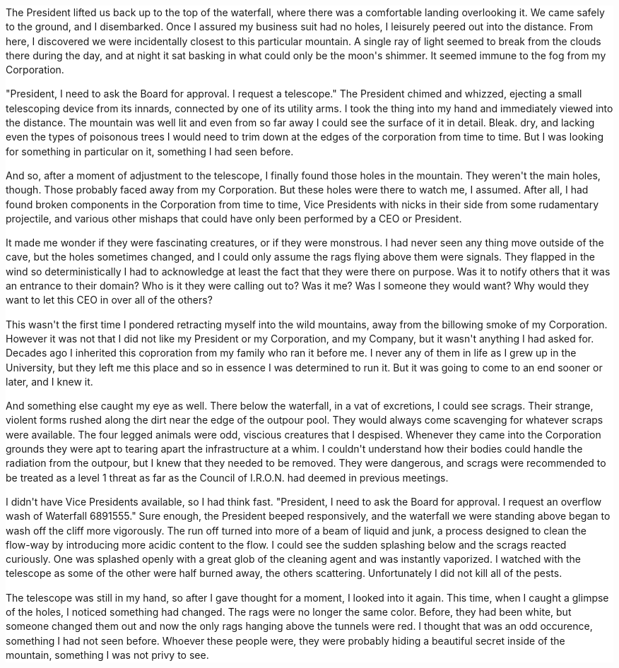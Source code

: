 The President lifted us back up to the top of the waterfall, where there was a comfortable landing overlooking it. We came safely to the ground, and I disembarked. Once I assured my business suit had no holes, I leisurely peered out into the distance. From here, I discovered we were incidentally closest to this particular mountain. A single ray of light seemed to break from the clouds there during the day, and at night it sat basking in what could only be the moon's shimmer. It seemed immune to the fog from my Corporation.

"President, I need to ask the Board for approval. I request a telescope." The President chimed and whizzed, ejecting a small telescoping device from its innards, connected by one of its utility arms. I took the thing into my hand and immediately viewed into the distance. The mountain was well lit and even from so far away I could see the surface of it in detail. Bleak. dry, and lacking even the types of poisonous trees I would need to trim down at the edges of the corporation from time to time. But I was looking for something in particular on it, something I had seen before.

And so, after a moment of adjustment to the telescope, I finally found those holes in the mountain. They weren't the main holes, though. Those probably faced away from my Corporation. But these holes were there to watch me, I assumed. After all, I had found broken components in the Corporation from time to time, Vice Presidents with nicks in their side from some rudamentary projectile, and various other mishaps that could have only been performed by a CEO or President.

It made me wonder if they were fascinating creatures, or if they were monstrous. I had never seen any thing move outside of the cave, but the holes sometimes changed, and I could only assume the rags flying above them were signals. They flapped in the wind so deterministically I had to acknowledge at least the fact that they were there on purpose. Was it to notify others that it was an entrance to their domain? Who is it they were calling out to? Was it me? Was I someone they would want? Why would they want to let this CEO in over all of the others?

This wasn't the first time I pondered retracting myself into the wild mountains, away from the billowing smoke of my Corporation. However it was not that I did not like my President or my Corporation, and my Company, but it wasn't anything I had asked for. Decades ago I inherited this coproration from my family who ran it before me. I never any of them in life as I grew up in the University, but they left me this place and so in essence I was determined to run it. But it was going to come to an end sooner or later, and I knew it.

And something else caught my eye as well. There below the waterfall, in a vat of excretions, I could see scrags. Their strange, violent forms rushed along the dirt near the edge of the outpour pool. They would always come scavenging for whatever scraps were available. The four legged animals were odd, viscious creatures that I despised. Whenever they came into the Corporation grounds they were apt to tearing apart the infrastructure at a whim. I couldn't understand how their bodies could handle the radiation from the outpour, but I knew that they needed to be removed. They were dangerous, and scrags were recommended to be treated as a level 1 threat as far as the Council of I.R.O.N. had deemed in previous meetings.

I didn't have Vice Presidents available, so I had think fast. "President, I need to ask the Board for approval. I request an overflow wash of Waterfall 6891555." Sure enough, the President beeped responsively, and the waterfall we were standing above began to wash off the cliff more vigorously. The run off turned into more of a beam of liquid and junk, a process designed to clean the flow-way by introducing more acidic content to the flow. I could see the sudden splashing below and the scrags reacted curiously. One was splashed openly with a great glob of the cleaning agent and was instantly vaporized. I watched with the telescope as some of the other were half burned away, the others scattering. Unfortunately I did not kill all of the pests.

The telescope was still in my hand, so after I gave thought for a moment, I looked into it again. This time, when I caught a glimpse of the holes, I noticed something had changed. The rags were no longer the same color. Before, they had been white, but someone changed them out and now the only rags hanging above the tunnels were red. I thought that was an odd occurence, something I had not seen before. Whoever these people were, they were probably hiding a beautiful secret inside of the mountain, something I was not privy to see.
